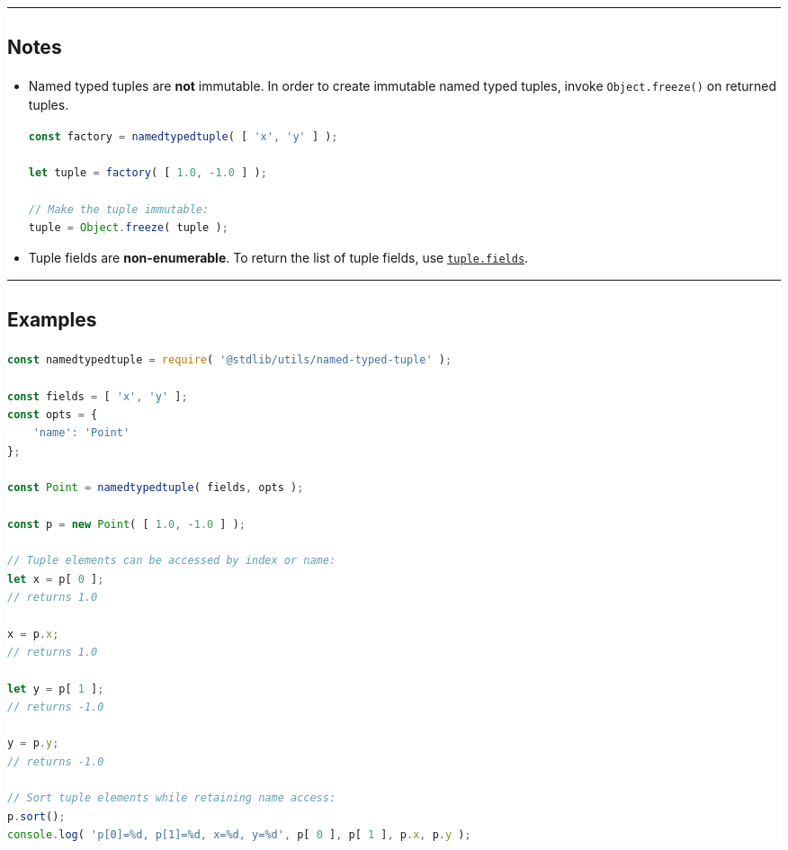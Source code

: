 </section>





<section class="notes">

* * *

## Notes

-   Named typed tuples are **not** immutable. In order to create immutable named typed tuples, invoke `Object.freeze()` on returned tuples.

    <!-- TODO: use stdlib `Object.freeze` package -->

    ```javascript
    const factory = namedtypedtuple( [ 'x', 'y' ] );

    let tuple = factory( [ 1.0, -1.0 ] );

    // Make the tuple immutable:
    tuple = Object.freeze( tuple );
    ```

-   Tuple fields are **non-enumerable**. To return the list of tuple fields, use [`tuple.fields`](#prop-fields).

</section>





<section class="examples">

* * *

## Examples



```javascript
const namedtypedtuple = require( '@stdlib/utils/named-typed-tuple' );

const fields = [ 'x', 'y' ];
const opts = {
    'name': 'Point'
};

const Point = namedtypedtuple( fields, opts );

const p = new Point( [ 1.0, -1.0 ] );

// Tuple elements can be accessed by index or name:
let x = p[ 0 ];
// returns 1.0

x = p.x;
// returns 1.0

let y = p[ 1 ];
// returns -1.0

y = p.y;
// returns -1.0

// Sort tuple elements while retaining name access:
p.sort();
console.log( 'p[0]=%d, p[1]=%d, x=%d, y=%d', p[ 0 ], p[ 1 ], p.x, p.y );

```

[@stdlib/array/buffer]: https://github.com/stdlib-js/stdlib/tree/develop/lib/node_modules/%40stdlib/array/buffer
[json]: http://www.json.org/
[@stdlib/array/typed]: https://github.com/stdlib-js/stdlib/tree/develop/lib/node_modules/%40stdlib/array/typed